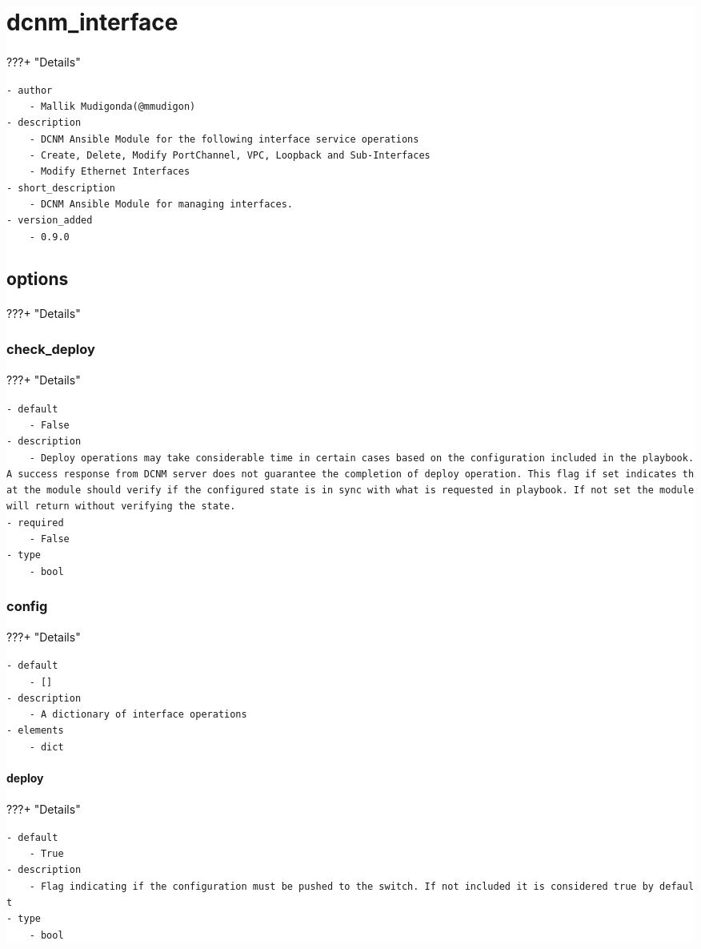 # dcnm_interface

???+ "Details"

    - author
        - Mallik Mudigonda(@mmudigon)
    - description
        - DCNM Ansible Module for the following interface service operations 
        - Create, Delete, Modify PortChannel, VPC, Loopback and Sub-Interfaces 
        - Modify Ethernet Interfaces
    - short_description
        - DCNM Ansible Module for managing interfaces.
    - version_added
        - 0.9.0


## options

???+ "Details"


### check_deploy

???+ "Details"

    - default
        - False
    - description
        - Deploy operations may take considerable time in certain cases based on the configuration included in the playbook. A success response from DCNM server does not guarantee the completion of deploy operation. This flag if set indicates that the module should verify if the configured state is in sync with what is requested in playbook. If not set the module will return without verifying the state.
    - required
        - False
    - type
        - bool

### config

???+ "Details"

    - default
        - []
    - description
        - A dictionary of interface operations
    - elements
        - dict

#### deploy

???+ "Details"

    - default
        - True
    - description
        - Flag indicating if the configuration must be pushed to the switch. If not included it is considered true by default
    - type
        - bool
